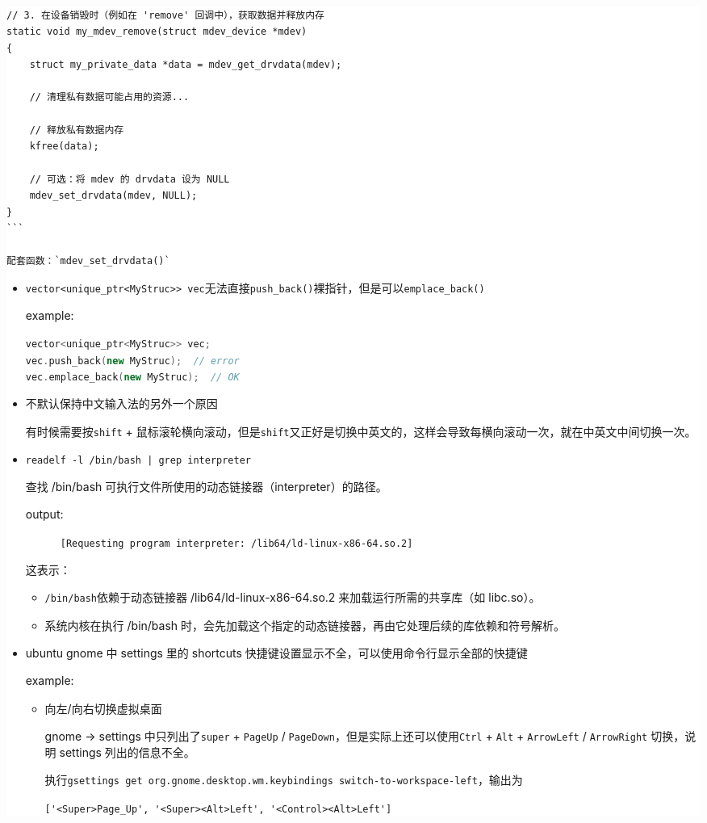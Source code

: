     // 3. 在设备销毁时（例如在 'remove' 回调中），获取数据并释放内存
    static void my_mdev_remove(struct mdev_device *mdev)
    {
        struct my_private_data *data = mdev_get_drvdata(mdev);

        // 清理私有数据可能占用的资源...
        
        // 释放私有数据内存
        kfree(data);
        
        // 可选：将 mdev 的 drvdata 设为 NULL
        mdev_set_drvdata(mdev, NULL);
    }
    ```

    配套函数：`mdev_set_drvdata()`

* `vector<unique_ptr<MyStruc>> vec`无法直接`push_back()`裸指针，但是可以`emplace_back()`

    example:

    ```cpp
    vector<unique_ptr<MyStruc>> vec;
    vec.push_back(new MyStruc);  // error
    vec.emplace_back(new MyStruc);  // OK
    ```
* 不默认保持中文输入法的另外一个原因

    有时候需要按`shift` + 鼠标滚轮横向滚动，但是`shift`又正好是切换中英文的，这样会导致每横向滚动一次，就在中英文中间切换一次。

* `readelf -l /bin/bash | grep interpreter`

    查找 /bin/bash 可执行文件所使用的动态链接器（interpreter）的路径。

    output:
    
    ```
          [Requesting program interpreter: /lib64/ld-linux-x86-64.so.2]
    ```

    这表示：

    * `/bin/bash`依赖于动态链接器 /lib64/ld-linux-x86-64.so.2 来加载运行所需的共享库（如 libc.so）。

    * 系统内核在执行 /bin/bash 时，会先加载这个指定的动态链接器，再由它处理后续的库依赖和符号解析。

* ubuntu gnome 中 settings 里的 shortcuts 快捷键设置显示不全，可以使用命令行显示全部的快捷键

    example:

    * 向左/向右切换虚拟桌面

        gnome -> settings 中只列出了`super` + `PageUp` / `PageDown`，但是实际上还可以使用`Ctrl` + `Alt` + `ArrowLeft` / `ArrowRight` 切换，说明 settings 列出的信息不全。

        执行`gsettings get org.gnome.desktop.wm.keybindings switch-to-workspace-left`，输出为

        ```
        ['<Super>Page_Up', '<Super><Alt>Left', '<Control><Alt>Left']
        ```
